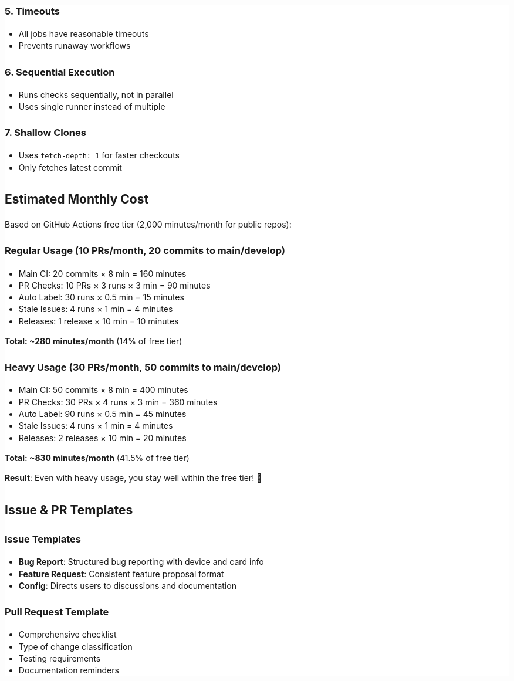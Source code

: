 ### 5. **Timeouts**
- All jobs have reasonable timeouts
- Prevents runaway workflows

### 6. **Sequential Execution**
- Runs checks sequentially, not in parallel
- Uses single runner instead of multiple

### 7. **Shallow Clones**
- Uses `fetch-depth: 1` for faster checkouts
- Only fetches latest commit

## Estimated Monthly Cost

Based on GitHub Actions free tier (2,000 minutes/month for public repos):

### Regular Usage (10 PRs/month, 20 commits to main/develop)
- Main CI: 20 commits × 8 min = 160 minutes
- PR Checks: 10 PRs × 3 runs × 3 min = 90 minutes
- Auto Label: 30 runs × 0.5 min = 15 minutes
- Stale Issues: 4 runs × 1 min = 4 minutes
- Releases: 1 release × 10 min = 10 minutes

**Total: ~280 minutes/month** (14% of free tier)

### Heavy Usage (30 PRs/month, 50 commits to main/develop)
- Main CI: 50 commits × 8 min = 400 minutes
- PR Checks: 30 PRs × 4 runs × 3 min = 360 minutes
- Auto Label: 90 runs × 0.5 min = 45 minutes
- Stale Issues: 4 runs × 1 min = 4 minutes
- Releases: 2 releases × 10 min = 20 minutes

**Total: ~830 minutes/month** (41.5% of free tier)

**Result**: Even with heavy usage, you stay well within the free tier! 🎉

## Issue & PR Templates

### Issue Templates
- **Bug Report**: Structured bug reporting with device and card info
- **Feature Request**: Consistent feature proposal format
- **Config**: Directs users to discussions and documentation

### Pull Request Template
- Comprehensive checklist
- Type of change classification
- Testing requirements
- Documentation reminders
